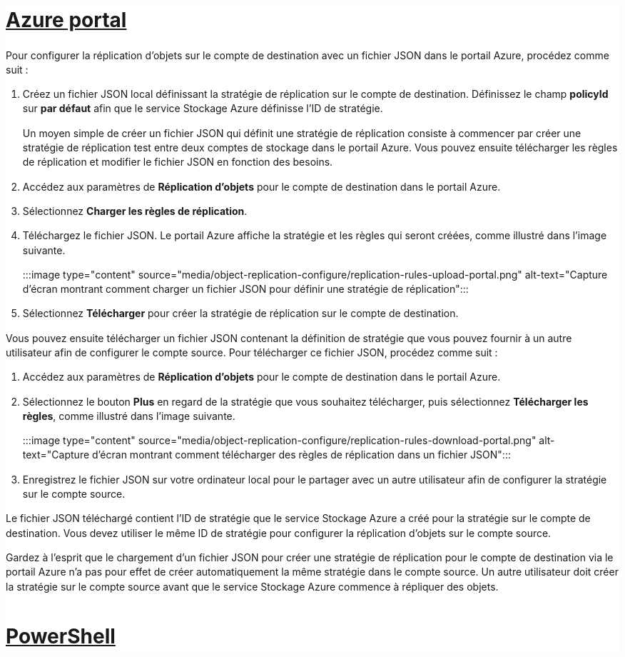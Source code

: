 # <a name="azure-portal"></a>[Azure portal](#tab/portal)

Pour configurer la réplication d’objets sur le compte de destination avec un fichier JSON dans le portail Azure, procédez comme suit :

1. Créez un fichier JSON local définissant la stratégie de réplication sur le compte de destination. Définissez le champ **policyId** sur **par défaut** afin que le service Stockage Azure définisse l’ID de stratégie.

    Un moyen simple de créer un fichier JSON qui définit une stratégie de réplication consiste à commencer par créer une stratégie de réplication test entre deux comptes de stockage dans le portail Azure. Vous pouvez ensuite télécharger les règles de réplication et modifier le fichier JSON en fonction des besoins.

1. Accédez aux paramètres de **Réplication d’objets** pour le compte de destination dans le portail Azure.
1. Sélectionnez **Charger les règles de réplication**.
1. Téléchargez le fichier JSON. Le portail Azure affiche la stratégie et les règles qui seront créées, comme illustré dans l’image suivante.

    :::image type="content" source="media/object-replication-configure/replication-rules-upload-portal.png" alt-text="Capture d’écran montrant comment charger un fichier JSON pour définir une stratégie de réplication":::

1. Sélectionnez **Télécharger** pour créer la stratégie de réplication sur le compte de destination.

Vous pouvez ensuite télécharger un fichier JSON contenant la définition de stratégie que vous pouvez fournir à un autre utilisateur afin de configurer le compte source. Pour télécharger ce fichier JSON, procédez comme suit :

1. Accédez aux paramètres de **Réplication d’objets** pour le compte de destination dans le portail Azure.
1. Sélectionnez le bouton **Plus** en regard de la stratégie que vous souhaitez télécharger, puis sélectionnez **Télécharger les règles**, comme illustré dans l’image suivante.

    :::image type="content" source="media/object-replication-configure/replication-rules-download-portal.png" alt-text="Capture d’écran montrant comment télécharger des règles de réplication dans un fichier JSON":::

1. Enregistrez le fichier JSON sur votre ordinateur local pour le partager avec un autre utilisateur afin de configurer la stratégie sur le compte source.

Le fichier JSON téléchargé contient l’ID de stratégie que le service Stockage Azure a créé pour la stratégie sur le compte de destination. Vous devez utiliser le même ID de stratégie pour configurer la réplication d’objets sur le compte source.

Gardez à l’esprit que le chargement d’un fichier JSON pour créer une stratégie de réplication pour le compte de destination via le portail Azure n’a pas pour effet de créer automatiquement la même stratégie dans le compte source. Un autre utilisateur doit créer la stratégie sur le compte source avant que le service Stockage Azure commence à répliquer des objets.

# <a name="powershell"></a>[PowerShell](#tab/powershell)
